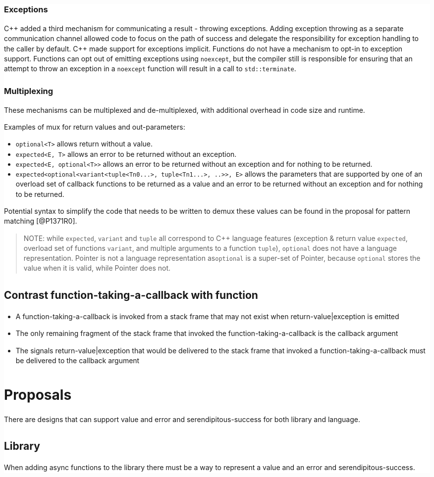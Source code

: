 ### Exceptions

C++ added a third mechanism for communicating a result - throwing exceptions. Adding exception throwing as a separate communication channel allowed code to focus on the path of success and delegate the responsibility for exception handling to the caller by default. C++ made support for exceptions implicit. Functions do not have a mechanism to opt-in to exception support. Functions can opt out of emitting exceptions using `noexcept`, but the compiler still is responsible for ensuring that an attempt to throw an exception in a `noexcept` function will result in a call to `std::terminate`.

### Multiplexing

These mechanisms can be multiplexed and de-multiplexed, with additional overhead in code size and runtime. 

Examples of mux for return values and out-parameters:

 - `optional<T>` allows return without a value.
 - `expected<E, T>` allows an error to be returned without an exception.
 - `expected<E, optional<T>>` allows an error to be returned without an exception and for nothing to be returned.
 - `expected<optional<variant<tuple<Tn0...>, tuple<Tn1...>, ..>>, E>` allows the parameters that are supported by one of an overload set of callback functions to be returned as a value and an error to be returned without an exception and for nothing to be returned.

Potential syntax to simplify the code that needs to be written to demux these values can be found in the proposal for pattern matching [@P1371R0].

> NOTE: while `expected`, `variant` and `tuple` all correspond to C++ language features (exception & return value `expected`, overload set of functions `variant`, and multiple arguments to a function `tuple`), `optional` does not have a language representation. Pointer is not a language representation as`optional` is a super-set of Pointer, because `optional` stores the value when it is valid, while Pointer does not.

## Contrast function-taking-a-callback with function

- A function-taking-a-callback is invoked from a stack frame that may not exist when return-value|exception is emitted

- The only remaining fragment of the stack frame that invoked the function-taking-a-callback is the callback argument

- The signals return-value|exception that would be delivered to the stack frame that invoked a function-taking-a-callback must be delivered to the callback argument

# Proposals

There are designs that can support value and error and serendipitous-success for both library and language. 

## Library

When adding async functions to the library there must be a way to represent a value and an error and serendipitous-success.
